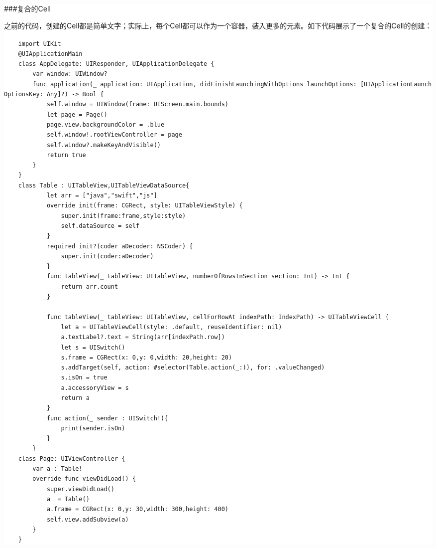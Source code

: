 ###复合的Cell

之前的代码，创建的Cell都是简单文字；实际上，每个Cell都可以作为一个容器，装入更多的元素。如下代码展示了一个复合的Cell的创建：

        import UIKit
        @UIApplicationMain
        class AppDelegate: UIResponder, UIApplicationDelegate {
            var window: UIWindow?
            func application(_ application: UIApplication, didFinishLaunchingWithOptions launchOptions: [UIApplicationLaunchOptionsKey: Any]?) -> Bool {
                self.window = UIWindow(frame: UIScreen.main.bounds)
                let page = Page()
                page.view.backgroundColor = .blue
                self.window!.rootViewController = page
                self.window?.makeKeyAndVisible()
                return true
            }
        }
        class Table : UITableView,UITableViewDataSource{
                let arr = ["java","swift","js"]
                override init(frame: CGRect, style: UITableViewStyle) {
                    super.init(frame:frame,style:style)
                    self.dataSource = self
                }
                required init?(coder aDecoder: NSCoder) {
                    super.init(coder:aDecoder)
                }
                func tableView(_ tableView: UITableView, numberOfRowsInSection section: Int) -> Int {
                    return arr.count
                }
                
                func tableView(_ tableView: UITableView, cellForRowAt indexPath: IndexPath) -> UITableViewCell {
                    let a = UITableViewCell(style: .default, reuseIdentifier: nil)
                    a.textLabel?.text = String(arr[indexPath.row])
                    let s = UISwitch()
                    s.frame = CGRect(x: 0,y: 0,width: 20,height: 20)
                    s.addTarget(self, action: #selector(Table.action(_:)), for: .valueChanged)
                    s.isOn = true
                    a.accessoryView = s
                    return a
                }
                func action(_ sender : UISwitch!){
                    print(sender.isOn)
                }
            }
        class Page: UIViewController {
            var a : Table!
            override func viewDidLoad() {
                super.viewDidLoad()
                a  = Table()
                a.frame = CGRect(x: 0,y: 30,width: 300,height: 400)
                self.view.addSubview(a)
            }
        }
